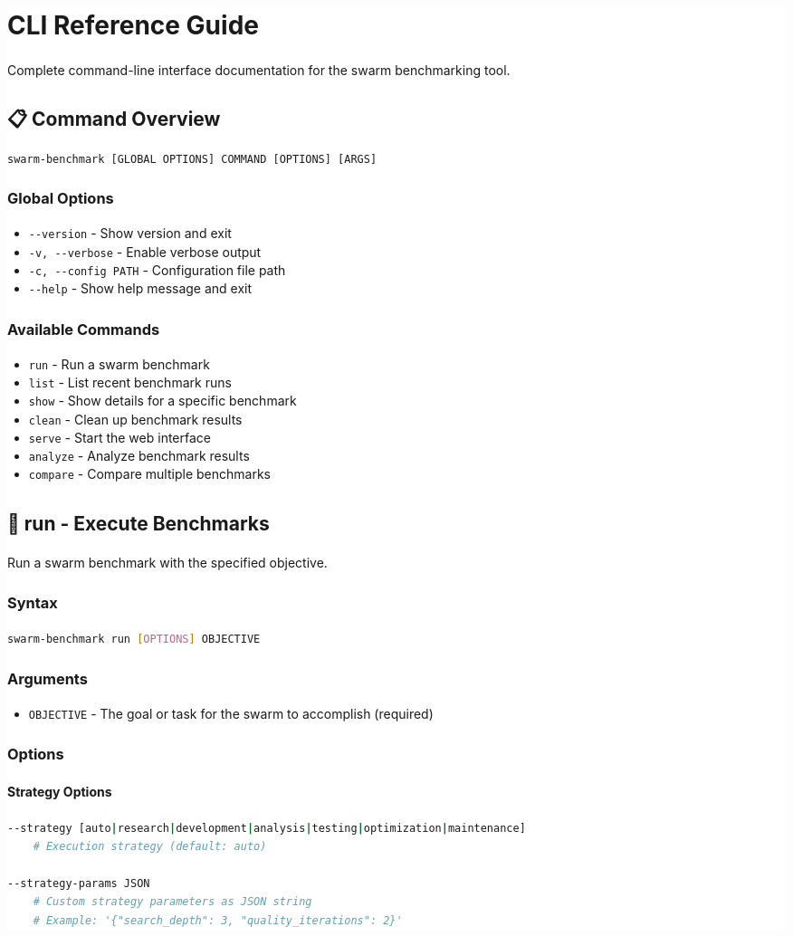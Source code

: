 # CLI Reference Guide

Complete command-line interface documentation for the swarm benchmarking tool.

## 📋 Command Overview

```
swarm-benchmark [GLOBAL OPTIONS] COMMAND [OPTIONS] [ARGS]
```

### Global Options

- `--version` - Show version and exit
- `-v, --verbose` - Enable verbose output
- `-c, --config PATH` - Configuration file path
- `--help` - Show help message and exit

### Available Commands

- `run` - Run a swarm benchmark
- `list` - List recent benchmark runs
- `show` - Show details for a specific benchmark
- `clean` - Clean up benchmark results
- `serve` - Start the web interface
- `analyze` - Analyze benchmark results
- `compare` - Compare multiple benchmarks

## 🚀 run - Execute Benchmarks

Run a swarm benchmark with the specified objective.

### Syntax

```bash
swarm-benchmark run [OPTIONS] OBJECTIVE
```

### Arguments

- `OBJECTIVE` - The goal or task for the swarm to accomplish (required)

### Options

#### Strategy Options

```bash
--strategy [auto|research|development|analysis|testing|optimization|maintenance]
    # Execution strategy (default: auto)

--strategy-params JSON
    # Custom strategy parameters as JSON string
    # Example: '{"search_depth": 3, "quality_iterations": 2}'
```
